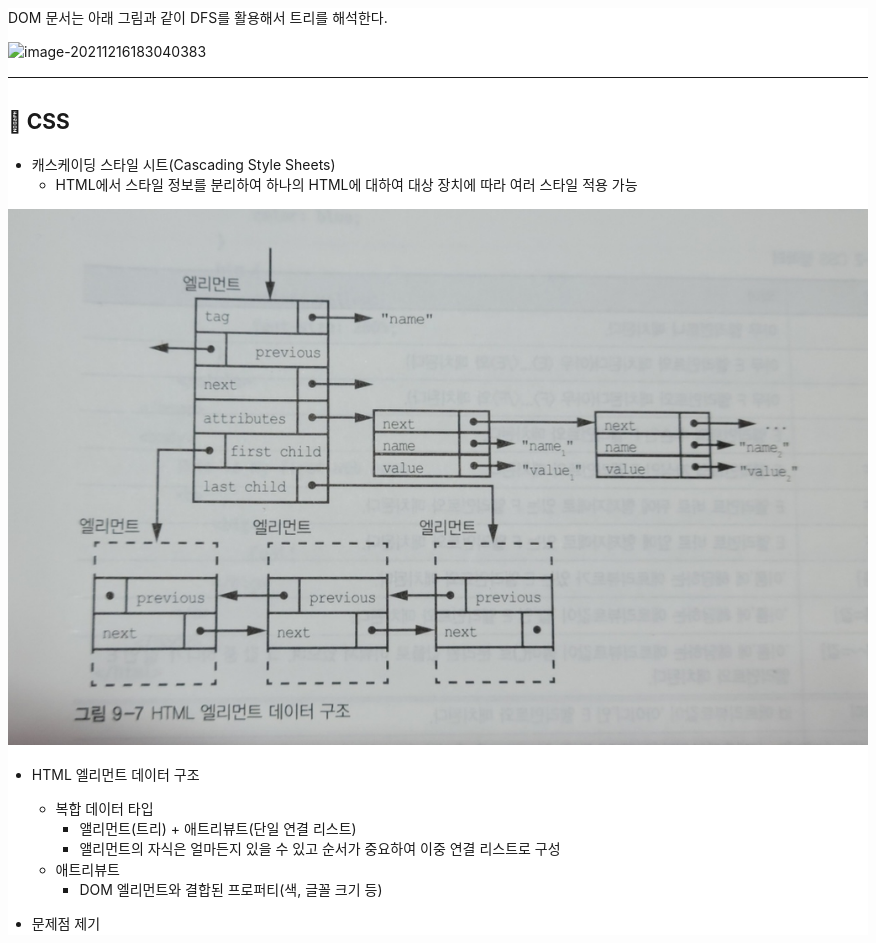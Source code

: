 DOM 문서는 아래 그림과 같이 DFS를 활용해서 트리를 해석한다.

![image-20211216183040383](https://raw.githubusercontent.com/yujin-kim-92/typora-image/main/img/image-20211216183040383.png)



---




## 📌 CSS   

- 캐스케이딩 스타일 시트(Cascading Style Sheets)     
  - HTML에서 스타일 정보를 분리하여 하나의 HTML에 대하여 대상 장치에 따라 여러 스타일 적용 가능        

![element](README.assets/element.jpg)

- HTML 엘리먼트 데이터 구조   
  - 복합 데이터 타입    
    - 앨리먼트(트리) + 애트리뷰트(단일 연결 리스트)       
    - 앨리먼트의 자식은 얼마든지 있을 수 있고 순서가 중요하여 이중 연결 리스트로 구성     
  - 애트리뷰트   
    - DOM 엘리먼트와 결합된 프로퍼티(색, 글꼴 크기 등)    



- 문제점 제기    

